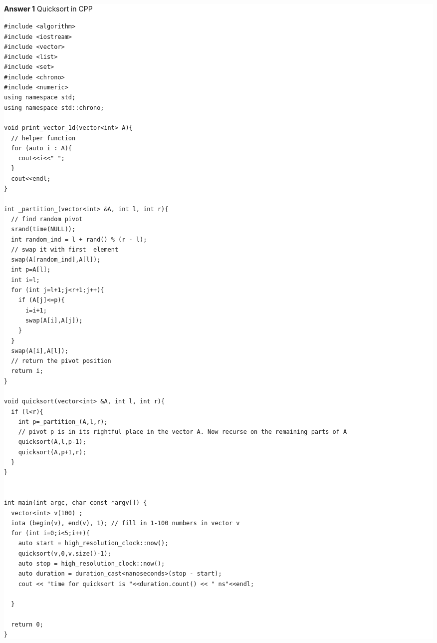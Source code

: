**Answer 1**
Quicksort in CPP
```
#include <algorithm>
#include <iostream>
#include <vector>
#include <list>
#include <set>
#include <chrono>
#include <numeric>
using namespace std;
using namespace std::chrono;

void print_vector_1d(vector<int> A){
  // helper function
  for (auto i : A){
    cout<<i<<" ";
  }
  cout<<endl;
}

int _partition_(vector<int> &A, int l, int r){
  // find random pivot
  srand(time(NULL));
  int random_ind = l + rand() % (r - l);
  // swap it with first  element
  swap(A[random_ind],A[l]);
  int p=A[l];
  int i=l;
  for (int j=l+1;j<r+1;j++){
    if (A[j]<=p){
      i=i+1;
      swap(A[i],A[j]);
    }
  }
  swap(A[i],A[l]);
  // return the pivot position
  return i;
}

void quicksort(vector<int> &A, int l, int r){
  if (l<r){
    int p=_partition_(A,l,r);
    // pivot p is in its rightful place in the vector A. Now recurse on the remaining parts of A
    quicksort(A,l,p-1);
    quicksort(A,p+1,r);
  }
}


int main(int argc, char const *argv[]) {
  vector<int> v(100) ;
  iota (begin(v), end(v), 1); // fill in 1-100 numbers in vector v
  for (int i=0;i<5;i++){
    auto start = high_resolution_clock::now();
    quicksort(v,0,v.size()-1);
    auto stop = high_resolution_clock::now();
    auto duration = duration_cast<nanoseconds>(stop - start);
    cout << "time for quicksort is "<<duration.count() << " ns"<<endl;

  }

  return 0;
}
```